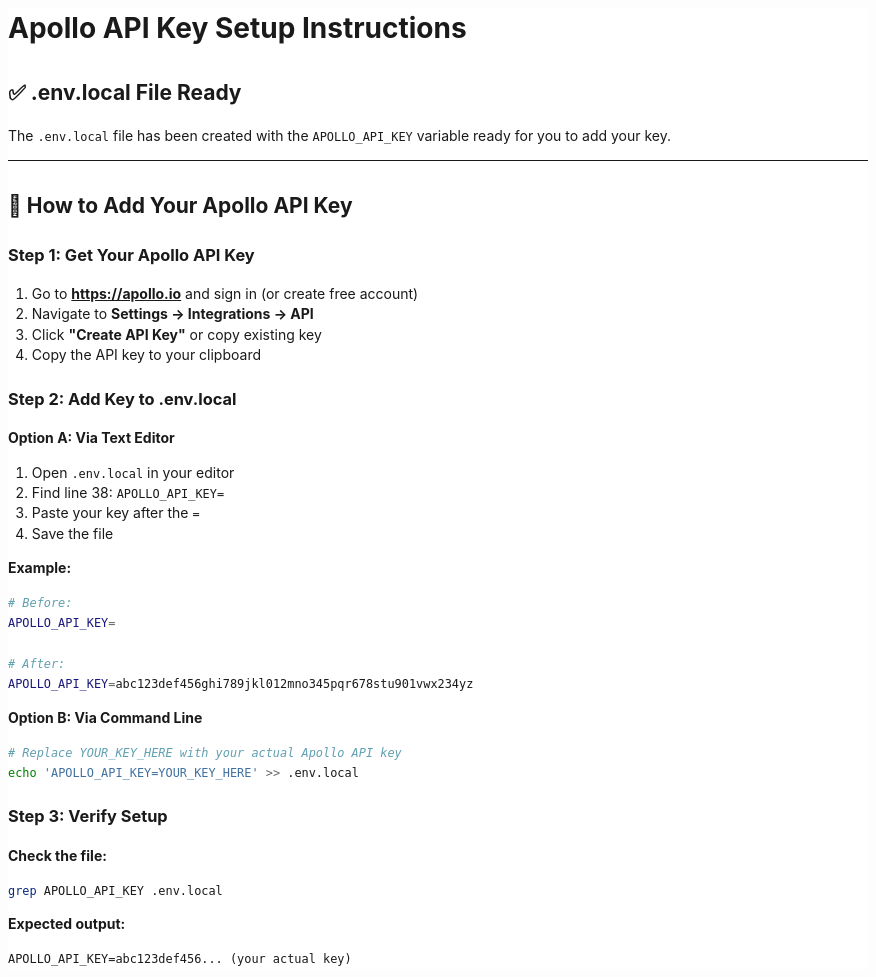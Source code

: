 # Apollo API Key Setup Instructions

## ✅ .env.local File Ready

The `.env.local` file has been created with the `APOLLO_API_KEY` variable ready for you to add your key.

---

## 🔑 How to Add Your Apollo API Key

### Step 1: Get Your Apollo API Key

1. Go to **https://apollo.io** and sign in (or create free account)
2. Navigate to **Settings → Integrations → API**
3. Click **"Create API Key"** or copy existing key
4. Copy the API key to your clipboard

### Step 2: Add Key to .env.local

**Option A: Via Text Editor**
1. Open `.env.local` in your editor
2. Find line 38: `APOLLO_API_KEY=`
3. Paste your key after the `=`
4. Save the file

**Example:**
```bash
# Before:
APOLLO_API_KEY=

# After:
APOLLO_API_KEY=abc123def456ghi789jkl012mno345pqr678stu901vwx234yz
```

**Option B: Via Command Line**
```bash
# Replace YOUR_KEY_HERE with your actual Apollo API key
echo 'APOLLO_API_KEY=YOUR_KEY_HERE' >> .env.local
```

### Step 3: Verify Setup

**Check the file:**
```bash
grep APOLLO_API_KEY .env.local
```

**Expected output:**
```
APOLLO_API_KEY=abc123def456... (your actual key)
```
